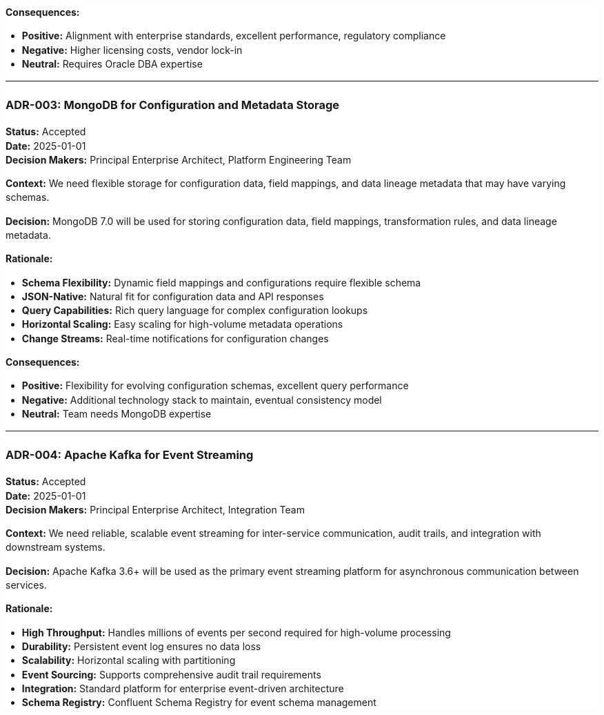 **Consequences:**
- **Positive:** Alignment with enterprise standards, excellent performance, regulatory compliance
- **Negative:** Higher licensing costs, vendor lock-in
- **Neutral:** Requires Oracle DBA expertise

---

### ADR-003: MongoDB for Configuration and Metadata Storage

**Status:** Accepted  
**Date:** 2025-01-01  
**Decision Makers:** Principal Enterprise Architect, Platform Engineering Team  

**Context:**
We need flexible storage for configuration data, field mappings, and data lineage metadata that may have varying schemas.

**Decision:**
MongoDB 7.0 will be used for storing configuration data, field mappings, transformation rules, and data lineage metadata.

**Rationale:**
- **Schema Flexibility:** Dynamic field mappings and configurations require flexible schema
- **JSON-Native:** Natural fit for configuration data and API responses
- **Query Capabilities:** Rich query language for complex configuration lookups
- **Horizontal Scaling:** Easy scaling for high-volume metadata operations
- **Change Streams:** Real-time notifications for configuration changes

**Consequences:**
- **Positive:** Flexibility for evolving configuration schemas, excellent query performance
- **Negative:** Additional technology stack to maintain, eventual consistency model
- **Neutral:** Team needs MongoDB expertise

---

### ADR-004: Apache Kafka for Event Streaming

**Status:** Accepted  
**Date:** 2025-01-01  
**Decision Makers:** Principal Enterprise Architect, Integration Team  

**Context:**
We need reliable, scalable event streaming for inter-service communication, audit trails, and integration with downstream systems.

**Decision:**
Apache Kafka 3.6+ will be used as the primary event streaming platform for asynchronous communication between services.

**Rationale:**
- **High Throughput:** Handles millions of events per second required for high-volume processing
- **Durability:** Persistent event log ensures no data loss
- **Scalability:** Horizontal scaling with partitioning
- **Event Sourcing:** Supports comprehensive audit trail requirements
- **Integration:** Standard platform for enterprise event-driven architecture
- **Schema Registry:** Confluent Schema Registry for event schema management
